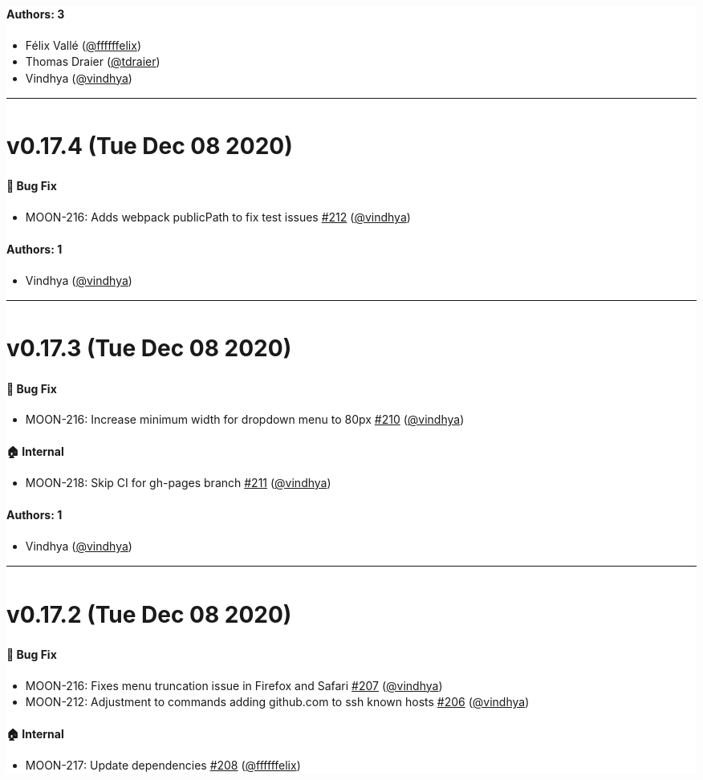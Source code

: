 #### Authors: 3

- Félix Vallé ([@ffffffelix](https://github.com/ffffffelix))
- Thomas Draier ([@tdraier](https://github.com/tdraier))
- Vindhya ([@vindhya](https://github.com/vindhya))

---

# v0.17.4 (Tue Dec 08 2020)

#### 🐛 Bug Fix

- MOON-216: Adds webpack publicPath to fix test issues [#212](https://github.com/Jahia/moonstone/pull/212) ([@vindhya](https://github.com/vindhya))

#### Authors: 1

- Vindhya ([@vindhya](https://github.com/vindhya))

---

# v0.17.3 (Tue Dec 08 2020)

#### 🐛 Bug Fix

- MOON-216: Increase minimum width for dropdown menu to 80px [#210](https://github.com/Jahia/moonstone/pull/210) ([@vindhya](https://github.com/vindhya))

#### 🏠 Internal

- MOON-218: Skip CI for gh-pages branch [#211](https://github.com/Jahia/moonstone/pull/211) ([@vindhya](https://github.com/vindhya))

#### Authors: 1

- Vindhya ([@vindhya](https://github.com/vindhya))

---

# v0.17.2 (Tue Dec 08 2020)

#### 🐛 Bug Fix

- MOON-216: Fixes menu truncation issue in Firefox and Safari [#207](https://github.com/Jahia/moonstone/pull/207) ([@vindhya](https://github.com/vindhya))
- MOON-212: Adjustment to commands adding github.com to ssh known hosts [#206](https://github.com/Jahia/moonstone/pull/206) ([@vindhya](https://github.com/vindhya))

#### 🏠 Internal

- MOON-217:  Update dependencies [#208](https://github.com/Jahia/moonstone/pull/208) ([@ffffffelix](https://github.com/ffffffelix))
